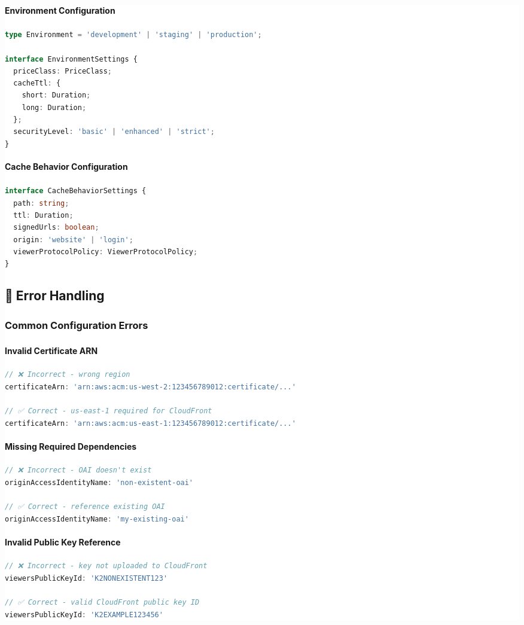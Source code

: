#### Environment Configuration

```typescript
type Environment = 'development' | 'staging' | 'production';

interface EnvironmentSettings {
  priceClass: PriceClass;
  cacheTtl: {
    short: Duration;
    long: Duration;
  };
  securityLevel: 'basic' | 'enhanced' | 'strict';
}
```

#### Cache Behavior Configuration

```typescript
interface CacheBehaviorSettings {
  path: string;
  ttl: Duration;
  signedUrls: boolean;
  origin: 'website' | 'login';
  viewerProtocolPolicy: ViewerProtocolPolicy;
}
```

## 🚨 Error Handling

### Common Configuration Errors

#### Invalid Certificate ARN

```typescript
// ❌ Incorrect - wrong region
certificateArn: 'arn:aws:acm:us-west-2:123456789012:certificate/...'

// ✅ Correct - us-east-1 required for CloudFront
certificateArn: 'arn:aws:acm:us-east-1:123456789012:certificate/...'
```

#### Missing Required Dependencies

```typescript
// ❌ Incorrect - OAI doesn't exist
originAccessIdentityName: 'non-existent-oai'

// ✅ Correct - reference existing OAI
originAccessIdentityName: 'my-existing-oai'
```

#### Invalid Public Key Reference

```typescript
// ❌ Incorrect - key not uploaded to CloudFront
viewersPublicKeyId: 'K2NONEXISTENT123'

// ✅ Correct - valid CloudFront public key ID
viewersPublicKeyId: 'K2EXAMPLE123456'
```

